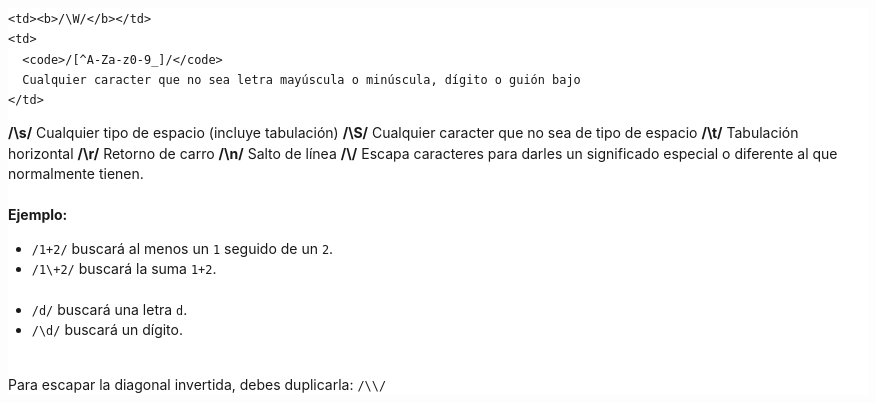     <td><b>/\W/</b></td>
    <td>
      <code>/[^A-Za-z0-9_]/</code>
      Cualquier caracter que no sea letra mayúscula o minúscula, dígito o guión bajo
    </td>
  </tr>
  <tr>
    <td><b>/\s/</b></td>
    <td>Cualquier tipo de espacio (incluye tabulación)</td>
  </tr>
  <tr>
    <td><b>/\S/</b></td>
    <td>Cualquier caracter que no sea de tipo de espacio</td>
  </tr>
  <tr>
    <td><b>/\t/</b></td>
    <td>Tabulación horizontal</td>
  </tr>
  <tr>
    <td><b>/\r/</b></td>
    <td>Retorno de carro</td>
  </tr>
  <tr>
    <td><b>/\n/</b></td>
    <td>Salto de línea</td>
  </tr>
  <tr>
    <td><b>/\/</b></td>
    <td>
      Escapa caracteres para darles un significado especial o diferente al que normalmente tienen.
      <br>
      <br>
      <b>Ejemplo:</b>
      <br>
      <ul>
        <li>
          <code>/1+2/</code> buscará al menos un <code>1</code> seguido de un <code>2</code>.
        </li>
        <li>
          <code>/1\+2/</code> buscará la suma <code>1+2</code>.
        </li>
        <br>
        <li>
          <code>/d/</code> buscará una letra <code>d</code>.
        </li>
        <li>
          <code>/\d/</code> buscará un dígito.
        </li>
      </ul>
      <br>
      Para escapar la diagonal invertida, debes duplicarla: <code>/\\/</code>
    </td>
  </tr>
</table>
